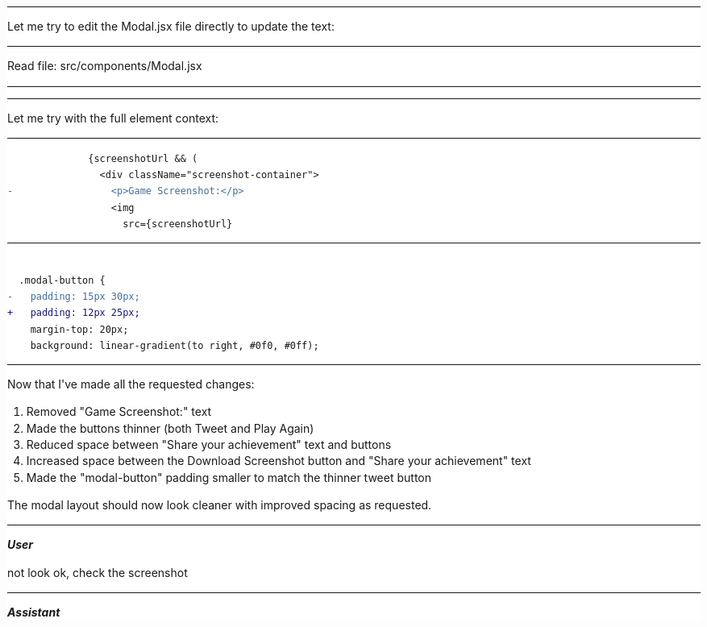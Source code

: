 


---

Let me try to edit the Modal.jsx file directly to update the text:

---

Read file: src/components/Modal.jsx

---



---

Let me try with the full element context:

---

```diff
              {screenshotUrl && (
                <div className="screenshot-container">
-                 <p>Game Screenshot:</p>
                  <img 
                    src={screenshotUrl} 
```

---

```diff
  
  .modal-button {
-   padding: 15px 30px;
+   padding: 12px 25px;
    margin-top: 20px;
    background: linear-gradient(to right, #0f0, #0ff);
```

---

Now that I've made all the requested changes:

1. Removed "Game Screenshot:" text
2. Made the buttons thinner (both Tweet and Play Again) 
3. Reduced space between "Share your achievement" text and buttons
4. Increased space between the Download Screenshot button and "Share your achievement" text
5. Made the "modal-button" padding smaller to match the thinner tweet button

The modal layout should now look cleaner with improved spacing as requested.

---

_**User**_

not look ok, check the screenshot

---

_**Assistant**_
